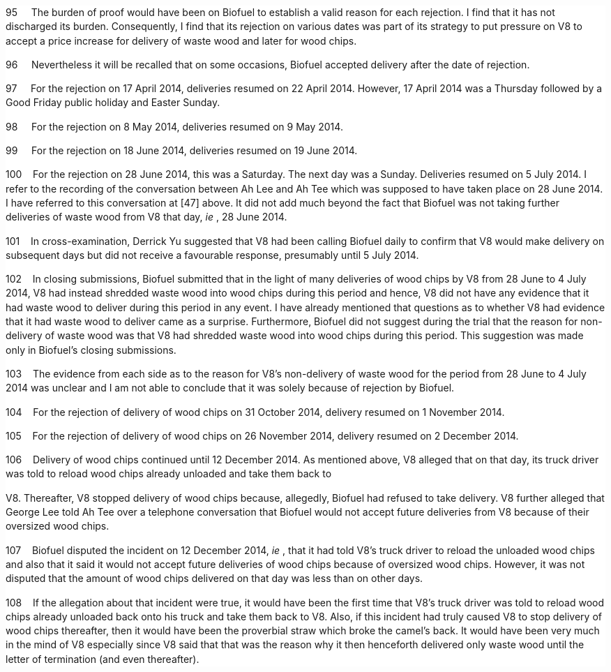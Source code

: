 95     The burden of proof would have been on Biofuel to establish a valid reason for each rejection. I find that it has not discharged its burden. Consequently, I find that its rejection on various dates was part of its strategy to put pressure on V8 to accept a price increase for delivery of waste wood and later for wood chips. 

96     Nevertheless it will be recalled that on some occasions, Biofuel accepted delivery after the date of rejection. 

97     For the rejection on 17 April 2014, deliveries resumed on 22 April 2014. However, 17 April 2014 was a Thursday followed by a Good Friday public holiday and Easter Sunday. 

98     For the rejection on 8 May 2014, deliveries resumed on 9 May 2014. 

99     For the rejection on 18 June 2014, deliveries resumed on 19 June 2014. 

100    For the rejection on 28 June 2014, this was a Saturday. The next day was a Sunday. Deliveries resumed on 5 July 2014. I refer to the recording of the conversation between Ah Lee and Ah Tee which was supposed to have taken place on 28 June 2014. I have referred to this conversation at [47] above. It did not add much beyond the fact that Biofuel was not taking further deliveries of waste wood from V8 that day, _ie_ , 28 June 2014. 

101    In cross-examination, Derrick Yu suggested that V8 had been calling Biofuel daily to confirm that V8 would make delivery on subsequent days but did not receive a favourable response, presumably until 5 July 2014. 

102    In closing submissions, Biofuel submitted that in the light of many deliveries of wood chips by V8 from 28 June to 4 July 2014, V8 had instead shredded waste wood into wood chips during this period and hence, V8 did not have any evidence that it had waste wood to deliver during this period in any event. I have already mentioned that questions as to whether V8 had evidence that it had waste wood to deliver came as a surprise. Furthermore, Biofuel did not suggest during the trial that the reason for non-delivery of waste wood was that V8 had shredded waste wood into wood chips during this period. This suggestion was made only in Biofuel’s closing submissions. 

103    The evidence from each side as to the reason for V8’s non-delivery of waste wood for the period from 28 June to 4 July 2014 was unclear and I am not able to conclude that it was solely because of rejection by Biofuel. 

104    For the rejection of delivery of wood chips on 31 October 2014, delivery resumed on 1 November 2014. 

105    For the rejection of delivery of wood chips on 26 November 2014, delivery resumed on 2 December 2014. 

106    Delivery of wood chips continued until 12 December 2014. As mentioned above, V8 alleged that on that day, its truck driver was told to reload wood chips already unloaded and take them back to 


V8. Thereafter, V8 stopped delivery of wood chips because, allegedly, Biofuel had refused to take delivery. V8 further alleged that George Lee told Ah Tee over a telephone conversation that Biofuel would not accept future deliveries from V8 because of their oversized wood chips. 

107    Biofuel disputed the incident on 12 December 2014, _ie_ , that it had told V8’s truck driver to reload the unloaded wood chips and also that it said it would not accept future deliveries of wood chips because of oversized wood chips. However, it was not disputed that the amount of wood chips delivered on that day was less than on other days. 

108    If the allegation about that incident were true, it would have been the first time that V8’s truck driver was told to reload wood chips already unloaded back onto his truck and take them back to V8. Also, if this incident had truly caused V8 to stop delivery of wood chips thereafter, then it would have been the proverbial straw which broke the camel’s back. It would have been very much in the mind of V8 especially since V8 said that that was the reason why it then henceforth delivered only waste wood until the letter of termination (and even thereafter). 
